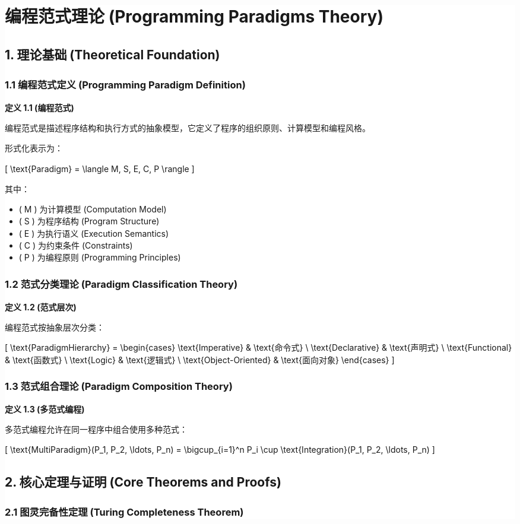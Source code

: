 # 编程范式理论 (Programming Paradigms Theory)

## 1. 理论基础 (Theoretical Foundation)

### 1.1 编程范式定义 (Programming Paradigm Definition)

**定义 1.1 (编程范式)**

编程范式是描述程序结构和执行方式的抽象模型，它定义了程序的组织原则、计算模型和编程风格。

形式化表示为：

\[
\text{Paradigm} = \langle M, S, E, C, P \rangle
\]

其中：
- \( M \) 为计算模型 (Computation Model)
- \( S \) 为程序结构 (Program Structure)
- \( E \) 为执行语义 (Execution Semantics)
- \( C \) 为约束条件 (Constraints)
- \( P \) 为编程原则 (Programming Principles)

### 1.2 范式分类理论 (Paradigm Classification Theory)

**定义 1.2 (范式层次)**

编程范式按抽象层次分类：

\[
\text{ParadigmHierarchy} = \begin{cases}
\text{Imperative} & \text{命令式} \\
\text{Declarative} & \text{声明式} \\
\text{Functional} & \text{函数式} \\
\text{Logic} & \text{逻辑式} \\
\text{Object-Oriented} & \text{面向对象}
\end{cases}
\]

### 1.3 范式组合理论 (Paradigm Composition Theory)

**定义 1.3 (多范式编程)**

多范式编程允许在同一程序中组合使用多种范式：

\[
\text{MultiParadigm}(P_1, P_2, \ldots, P_n) = \bigcup_{i=1}^n P_i \cup \text{Integration}(P_1, P_2, \ldots, P_n)
\]

## 2. 核心定理与证明 (Core Theorems and Proofs)

### 2.1 图灵完备性定理 (Turing Completeness Theorem)
